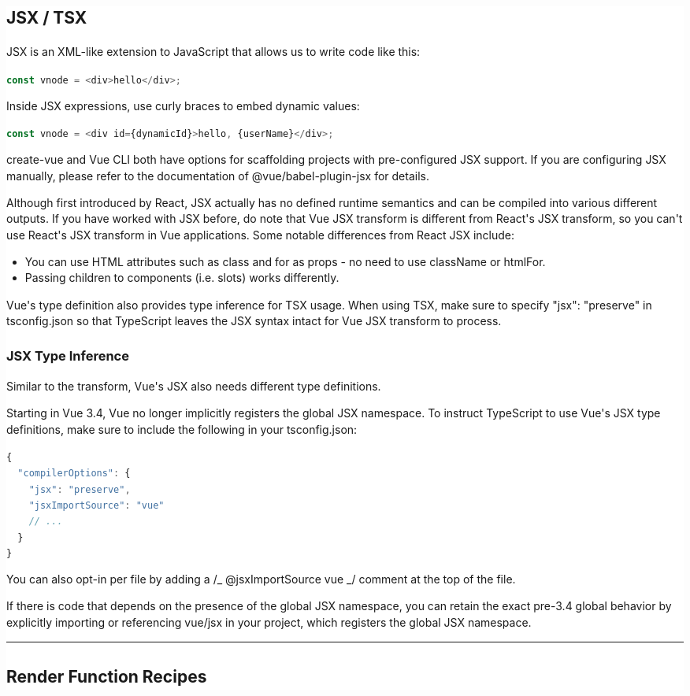 ## JSX / TSX​

JSX is an XML-like extension to JavaScript that allows us to write code like this:

```js
const vnode = <div>hello</div>;
```

Inside JSX expressions, use curly braces to embed dynamic values:

```js
const vnode = <div id={dynamicId}>hello, {userName}</div>;
```

create-vue and Vue CLI both have options for scaffolding projects with pre-configured JSX support. If you are configuring JSX manually, please refer to the documentation of @vue/babel-plugin-jsx for details.

Although first introduced by React, JSX actually has no defined runtime semantics and can be compiled into various different outputs. If you have worked with JSX before, do note that Vue JSX transform is different from React's JSX transform, so you can't use React's JSX transform in Vue applications. Some notable differences from React JSX include:

- You can use HTML attributes such as class and for as props - no need to use className or htmlFor.
- Passing children to components (i.e. slots) works differently.

Vue's type definition also provides type inference for TSX usage. When using TSX, make sure to specify "jsx": "preserve" in tsconfig.json so that TypeScript leaves the JSX syntax intact for Vue JSX transform to process.

### JSX Type Inference​

Similar to the transform, Vue's JSX also needs different type definitions.

Starting in Vue 3.4, Vue no longer implicitly registers the global JSX namespace. To instruct TypeScript to use Vue's JSX type definitions, make sure to include the following in your tsconfig.json:

```js
{
  "compilerOptions": {
    "jsx": "preserve",
    "jsxImportSource": "vue"
    // ...
  }
}
```

You can also opt-in per file by adding a /_ @jsxImportSource vue _/ comment at the top of the file.

If there is code that depends on the presence of the global JSX namespace, you can retain the exact pre-3.4 global behavior by explicitly importing or referencing vue/jsx in your project, which registers the global JSX namespace.

---

## Render Function Recipes​
